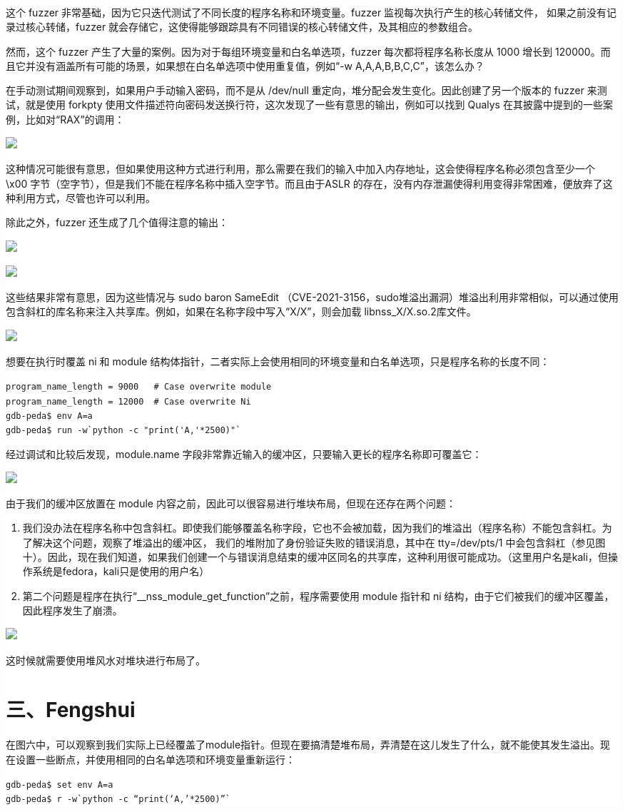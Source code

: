 这个 fuzzer 非常基础，因为它只迭代测试了不同长度的程序名称和环境变量。fuzzer 监视每次执行产生的核心转储文件， 如果之前没有记录过核心转储，fuzzer 就会存储它，这使得能够跟踪具有不同错误的核心转储文件，及其相应的参数组合。  
  
然而，这个 fuzzer 产生了大量的案例。因为对于每组环境变量和白名单选项，fuzzer 每次都将程序名称长度从 1000 增长到 120000。而且它并没有涵盖所有可能的场景，如果想在白名单选项中使用重复值，例如“-w A,A,A,B,B,C,C”，该怎么办？  
  
在手动测试期间观察到，如果用户手动输入密码，而不是从 /dev/null 重定向，堆分配会发生变化。因此创建了另一个版本的 fuzzer 来测试，就是使用 forkpty 使用文件描述符向密码发送换行符，这次发现了一些有意思的输出，例如可以找到 Qualys 在其披露中提到的一些案例，比如对“RAX”的调用：  
  
![](https://mmbiz.qpic.cn/mmbiz_png/Gw8FuwXLJnRot8KrlqTehEibx8bg2Z5JAia4ed4RZRWiadTbXt5EXDex1mD3KRfQGGcnIYjtbS1zNkxXeoUmMZESQ/640?wx_fmt=png&from=appmsg "")  
  
这种情况可能很有意思，但如果使用这种方式进行利用，那么需要在我们的输入中加入内存地址，这会使得程序名称必须包含至少一个 \x00 字节（空字节），但是我们不能在程序名称中插入空字节。而且由于ASLR 的存在，没有内存泄漏使得利用变得非常困难，便放弃了这种利用方式，尽管也许可以利用。  
  
除此之外，fuzzer 还生成了几个值得注意的输出：  
  
![](https://mmbiz.qpic.cn/mmbiz_png/Gw8FuwXLJnRot8KrlqTehEibx8bg2Z5JAjbRDX2yfGTPJu3ADr6SHWr7CRyQ9oO6Anv6Cicib5OiarYCCzHfibSgN2Q/640?wx_fmt=png&from=appmsg "")  
  
![](https://mmbiz.qpic.cn/mmbiz_png/Gw8FuwXLJnRot8KrlqTehEibx8bg2Z5JA9vM06RsuxPB06c5ib2d8Mhb80AfU7D780e3E7MbeeD8Tjaxa2g8NAjg/640?wx_fmt=png&from=appmsg "")  
  
这些结果非常有意思，因为这些情况与 sudo baron SameEdit （CVE-2021-3156，sudo堆溢出漏洞）堆溢出利用非常相似，可以通过使用包含斜杠的库名称来注入共享库。例如，如果在名称字段中写入“X/X”，则会加载 libnss_X/X.so.2库文件。  
  
![](https://mmbiz.qpic.cn/mmbiz_png/Gw8FuwXLJnRot8KrlqTehEibx8bg2Z5JAnKf1Apw2icqkbKGn0rLDMTQ6CWC3PEGA8wcHAgfTN1PFSIrFzB7Feng/640?wx_fmt=png&from=appmsg "")  
  
想要在执行时覆盖 ni 和 module 结构体指针，二者实际上会使用相同的环境变量和白名单选项，只是程序名称的长度不同：  
```
program_name_length = 9000   # Case overwrite module
program_name_length = 12000  # Case overwrite Ni
gdb-peda$ env A=a
gdb-peda$ run -w`python -c "print('A,'*2500)"`
```  
  
经过调试和比较后发现，module.name 字段非常靠近输入的缓冲区，只要输入更长的程序名称即可覆盖它：  
  
![](https://mmbiz.qpic.cn/mmbiz_png/Gw8FuwXLJnRot8KrlqTehEibx8bg2Z5JAEJE1xl6f12QOibrIicPV1rXU7zCAMcQHJN4kGtCVdhNGwlmZN6rVYJew/640?wx_fmt=png&from=appmsg "")  
  
由于我们的缓冲区放置在 module 内容之前，因此可以很容易进行堆块布局，但现在还存在两个问题：  
1. 我们没办法在程序名称中包含斜杠。即使我们能够覆盖名称字段，它也不会被加载，因为我们的堆溢出（程序名称）不能包含斜杠。为了解决这个问题，观察了堆溢出的缓冲区， 我们的堆附加了身份验证失败的错误消息，其中在 tty=/dev/pts/1 中会包含斜杠（参见图十）。因此，现在我们知道，如果我们创建一个与错误消息结束的缓冲区同名的共享库，这种利用很可能成功。（这里用户名是kali，但操作系统是fedora，kali只是使用的用户名）  
  
1. 第二个问题是程序在执行“__nss_module_get_function”之前，程序需要使用 module 指针和 ni 结构，由于它们被我们的缓冲区覆盖，因此程序发生了崩溃。  
  
![](https://mmbiz.qpic.cn/mmbiz_png/Gw8FuwXLJnRot8KrlqTehEibx8bg2Z5JAVE0pgQudmkDjBuicicNhTnIXQYCUcxM08Hf51I9KIn68ScLWpMyEc7bw/640?wx_fmt=png&from=appmsg "")  
  
这时候就需要使用堆风水对堆块进行布局了。  
# 三、Fengshui  
  
在图六中，可以观察到我们实际上已经覆盖了module指针。但现在要搞清楚堆布局，弄清楚在这儿发生了什么，就不能使其发生溢出。现在设置一些断点，并使用相同的白名单选项和环境变量重新运行：  
```
gdb-peda$ set env A=a
gdb-peda$ r -w`python -c “print(‘A,’*2500)”`
```  
  
